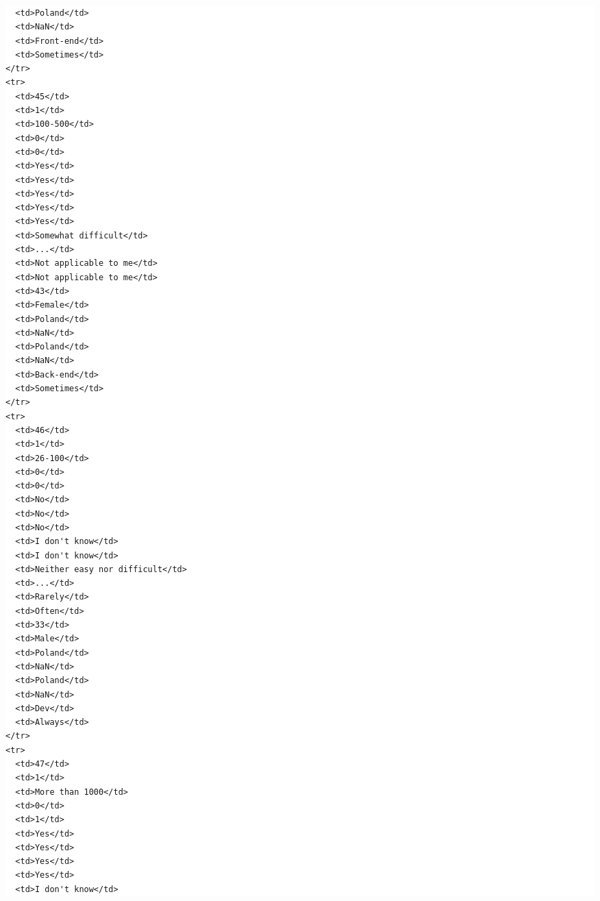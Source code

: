       <td>Poland</td>
      <td>NaN</td>
      <td>Front-end</td>
      <td>Sometimes</td>
    </tr>
    <tr>
      <td>45</td>
      <td>1</td>
      <td>100-500</td>
      <td>0</td>
      <td>0</td>
      <td>Yes</td>
      <td>Yes</td>
      <td>Yes</td>
      <td>Yes</td>
      <td>Yes</td>
      <td>Somewhat difficult</td>
      <td>...</td>
      <td>Not applicable to me</td>
      <td>Not applicable to me</td>
      <td>43</td>
      <td>Female</td>
      <td>Poland</td>
      <td>NaN</td>
      <td>Poland</td>
      <td>NaN</td>
      <td>Back-end</td>
      <td>Sometimes</td>
    </tr>
    <tr>
      <td>46</td>
      <td>1</td>
      <td>26-100</td>
      <td>0</td>
      <td>0</td>
      <td>No</td>
      <td>No</td>
      <td>No</td>
      <td>I don't know</td>
      <td>I don't know</td>
      <td>Neither easy nor difficult</td>
      <td>...</td>
      <td>Rarely</td>
      <td>Often</td>
      <td>33</td>
      <td>Male</td>
      <td>Poland</td>
      <td>NaN</td>
      <td>Poland</td>
      <td>NaN</td>
      <td>Dev</td>
      <td>Always</td>
    </tr>
    <tr>
      <td>47</td>
      <td>1</td>
      <td>More than 1000</td>
      <td>0</td>
      <td>1</td>
      <td>Yes</td>
      <td>Yes</td>
      <td>Yes</td>
      <td>Yes</td>
      <td>I don't know</td>